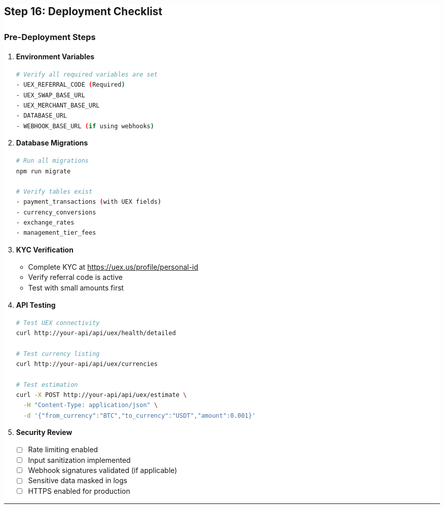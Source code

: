
## Step 16: Deployment Checklist

### Pre-Deployment Steps

1. **Environment Variables**
   ```bash
   # Verify all required variables are set
   - UEX_REFERRAL_CODE (Required)
   - UEX_SWAP_BASE_URL
   - UEX_MERCHANT_BASE_URL
   - DATABASE_URL
   - WEBHOOK_BASE_URL (if using webhooks)
   ```

2. **Database Migrations**
   ```bash
   # Run all migrations
   npm run migrate
   
   # Verify tables exist
   - payment_transactions (with UEX fields)
   - currency_conversions
   - exchange_rates
   - management_tier_fees
   ```

3. **KYC Verification**
   - Complete KYC at https://uex.us/profile/personal-id
   - Verify referral code is active
   - Test with small amounts first

4. **API Testing**
   ```bash
   # Test UEX connectivity
   curl http://your-api/api/uex/health/detailed
   
   # Test currency listing
   curl http://your-api/api/uex/currencies
   
   # Test estimation
   curl -X POST http://your-api/api/uex/estimate \
     -H "Content-Type: application/json" \
     -d '{"from_currency":"BTC","to_currency":"USDT","amount":0.001}'
   ```

5. **Security Review**
   - [ ] Rate limiting enabled
   - [ ] Input sanitization implemented
   - [ ] Webhook signatures validated (if applicable)
   - [ ] Sensitive data masked in logs
   - [ ] HTTPS enabled for production

---
